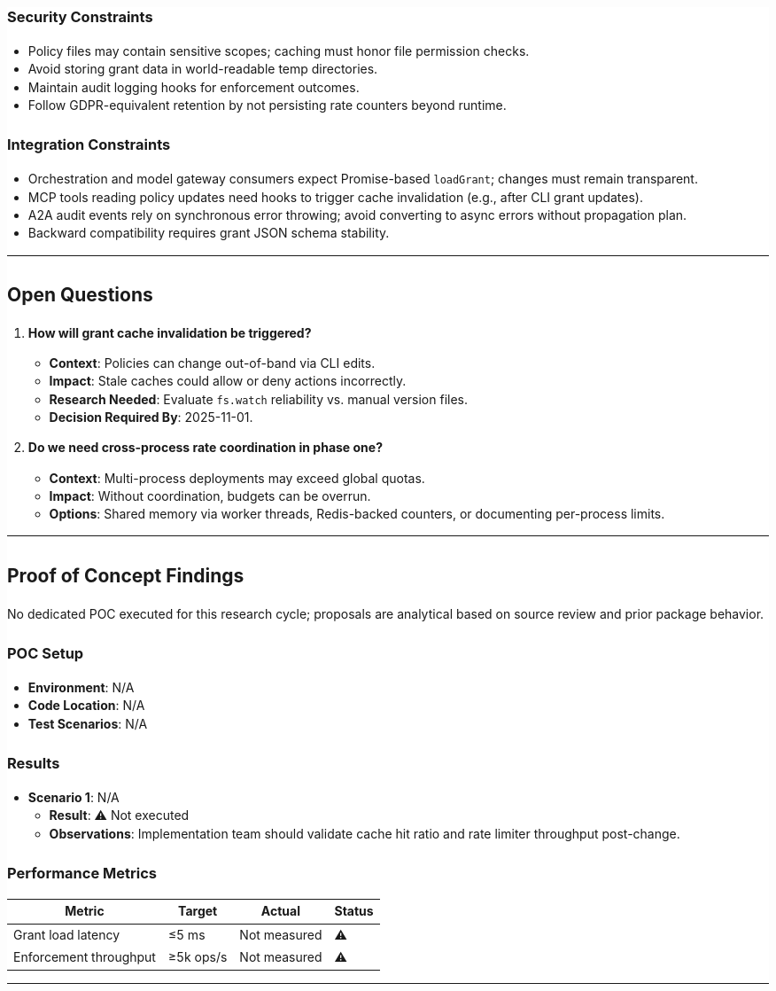 ### Security Constraints
- Policy files may contain sensitive scopes; caching must honor file permission checks.
- Avoid storing grant data in world-readable temp directories.
- Maintain audit logging hooks for enforcement outcomes.
- Follow GDPR-equivalent retention by not persisting rate counters beyond runtime.

### Integration Constraints
- Orchestration and model gateway consumers expect Promise-based `loadGrant`; changes must remain transparent.
- MCP tools reading policy updates need hooks to trigger cache invalidation (e.g., after CLI grant updates).
- A2A audit events rely on synchronous error throwing; avoid converting to async errors without propagation plan.
- Backward compatibility requires grant JSON schema stability.

---

## Open Questions

1. **How will grant cache invalidation be triggered?**
   - **Context**: Policies can change out-of-band via CLI edits.
   - **Impact**: Stale caches could allow or deny actions incorrectly.
   - **Research Needed**: Evaluate `fs.watch` reliability vs. manual version files.
   - **Decision Required By**: 2025-11-01.

2. **Do we need cross-process rate coordination in phase one?**
   - **Context**: Multi-process deployments may exceed global quotas.
   - **Impact**: Without coordination, budgets can be overrun.
   - **Options**: Shared memory via worker threads, Redis-backed counters, or documenting per-process limits.

---

## Proof of Concept Findings

No dedicated POC executed for this research cycle; proposals are analytical based on source review and prior package behavior.

### POC Setup
- **Environment**: N/A
- **Code Location**: N/A
- **Test Scenarios**: N/A

### Results
- **Scenario 1**: N/A
  - **Result**: ⚠️ Not executed
  - **Observations**: Implementation team should validate cache hit ratio and rate limiter throughput post-change.

### Performance Metrics
| Metric | Target | Actual | Status |
|--------|--------|--------|--------|
| Grant load latency | ≤5 ms | Not measured | ⚠️ |
| Enforcement throughput | ≥5k ops/s | Not measured | ⚠️ |

---